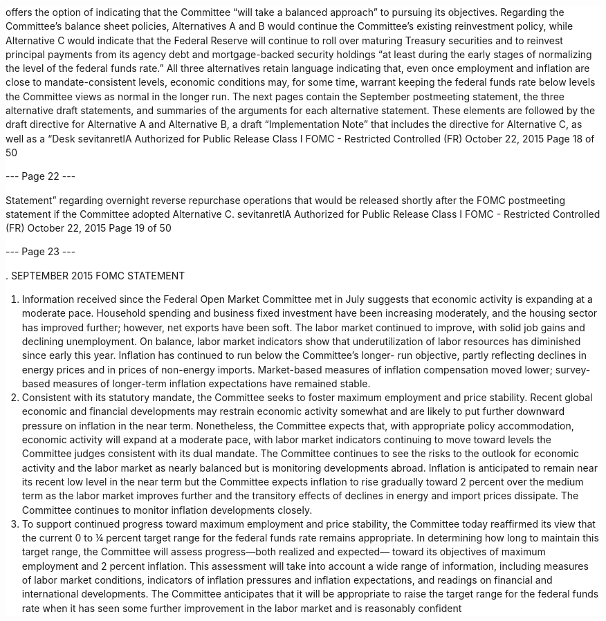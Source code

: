 offers the option of indicating that the Committee “will take a balanced approach” to
pursuing its objectives. Regarding the Committee’s balance sheet policies, Alternatives
A and B would continue the Committee’s existing reinvestment policy, while
Alternative C would indicate that the Federal Reserve will continue to roll over maturing
Treasury securities and to reinvest principal payments from its agency debt and
mortgage-backed security holdings “at least during the early stages of normalizing the
level of the federal funds rate.” All three alternatives retain language indicating that,
even once employment and inflation are close to mandate-consistent levels, economic
conditions may, for some time, warrant keeping the federal funds rate below levels the
Committee views as normal in the longer run.
The next pages contain the September postmeeting statement, the three alternative
draft statements, and summaries of the arguments for each alternative statement. These
elements are followed by the draft directive for Alternative A and Alternative B, a draft
“Implementation Note” that includes the directive for Alternative C, as well as a “Desk
sevitanretlA
Authorized for Public Release
Class I FOMC - Restricted Controlled (FR) October 22, 2015
Page 18 of 50

--- Page 22 ---

Statement” regarding overnight reverse repurchase operations that would be released
shortly after the FOMC postmeeting statement if the Committee adopted Alternative C.
sevitanretlA
Authorized for Public Release
Class I FOMC - Restricted Controlled (FR) October 22, 2015
Page 19 of 50

--- Page 23 ---

.
SEPTEMBER 2015 FOMC STATEMENT
1. Information received since the Federal Open Market Committee met in July suggests
that economic activity is expanding at a moderate pace. Household spending and
business fixed investment have been increasing moderately, and the housing sector
has improved further; however, net exports have been soft. The labor market
continued to improve, with solid job gains and declining unemployment. On balance,
labor market indicators show that underutilization of labor resources has diminished
since early this year. Inflation has continued to run below the Committee’s longer-
run objective, partly reflecting declines in energy prices and in prices of non-energy
imports. Market-based measures of inflation compensation moved lower; survey-
based measures of longer-term inflation expectations have remained stable.
2. Consistent with its statutory mandate, the Committee seeks to foster maximum
employment and price stability. Recent global economic and financial developments
may restrain economic activity somewhat and are likely to put further downward
pressure on inflation in the near term. Nonetheless, the Committee expects that, with
appropriate policy accommodation, economic activity will expand at a moderate pace,
with labor market indicators continuing to move toward levels the Committee judges
consistent with its dual mandate. The Committee continues to see the risks to the
outlook for economic activity and the labor market as nearly balanced but is
monitoring developments abroad. Inflation is anticipated to remain near its recent
low level in the near term but the Committee expects inflation to rise gradually
toward 2 percent over the medium term as the labor market improves further and the
transitory effects of declines in energy and import prices dissipate. The Committee
continues to monitor inflation developments closely.
3. To support continued progress toward maximum employment and price stability, the
Committee today reaffirmed its view that the current 0 to ¼ percent target range for
the federal funds rate remains appropriate. In determining how long to maintain this
target range, the Committee will assess progress—both realized and expected—
toward its objectives of maximum employment and 2 percent inflation. This
assessment will take into account a wide range of information, including measures of
labor market conditions, indicators of inflation pressures and inflation expectations,
and readings on financial and international developments. The Committee anticipates
that it will be appropriate to raise the target range for the federal funds rate when it
has seen some further improvement in the labor market and is reasonably confident